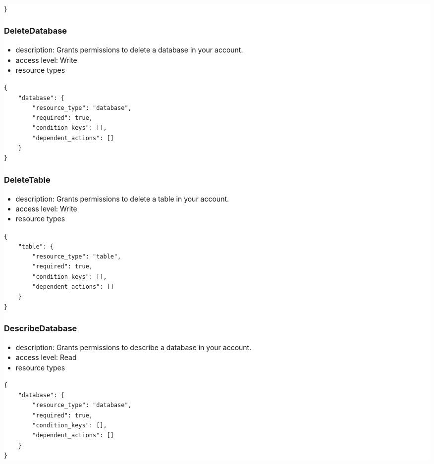```
}
```

### DeleteDatabase

- description: Grants permissions to delete a database in your account.
- access level: Write
- resource types

```
{
    "database": {
        "resource_type": "database",
        "required": true,
        "condition_keys": [],
        "dependent_actions": []
    }
}
```

### DeleteTable

- description: Grants permissions to delete a table in your account.
- access level: Write
- resource types

```
{
    "table": {
        "resource_type": "table",
        "required": true,
        "condition_keys": [],
        "dependent_actions": []
    }
}
```

### DescribeDatabase

- description: Grants permissions to describe a database in your account.
- access level: Read
- resource types

```
{
    "database": {
        "resource_type": "database",
        "required": true,
        "condition_keys": [],
        "dependent_actions": []
    }
}
```
